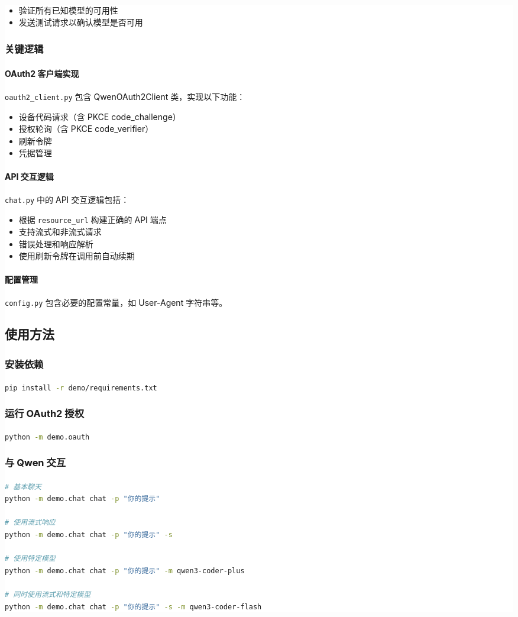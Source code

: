 - 验证所有已知模型的可用性
- 发送测试请求以确认模型是否可用

### 关键逻辑

#### OAuth2 客户端实现

`oauth2_client.py` 包含 QwenOAuth2Client 类，实现以下功能：

- 设备代码请求（含 PKCE code_challenge）
- 授权轮询（含 PKCE code_verifier）
- 刷新令牌
- 凭据管理

#### API 交互逻辑

`chat.py` 中的 API 交互逻辑包括：

- 根据 `resource_url` 构建正确的 API 端点
- 支持流式和非流式请求
- 错误处理和响应解析
- 使用刷新令牌在调用前自动续期

#### 配置管理

`config.py` 包含必要的配置常量，如 User-Agent 字符串等。

## 使用方法

### 安装依赖

```bash
pip install -r demo/requirements.txt
```

### 运行 OAuth2 授权

```bash
python -m demo.oauth
```

### 与 Qwen 交互

```bash
# 基本聊天
python -m demo.chat chat -p "你的提示"

# 使用流式响应
python -m demo.chat chat -p "你的提示" -s

# 使用特定模型
python -m demo.chat chat -p "你的提示" -m qwen3-coder-plus

# 同时使用流式和特定模型
python -m demo.chat chat -p "你的提示" -s -m qwen3-coder-flash
```
